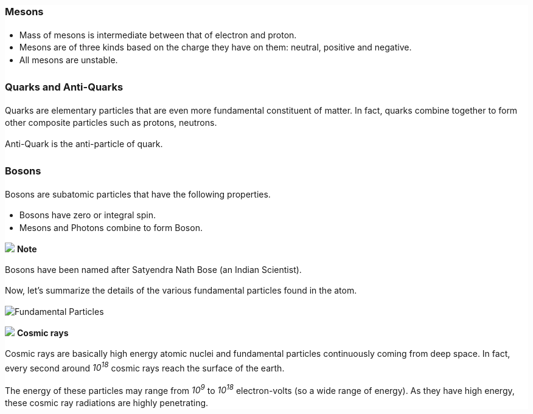### Mesons

* Mass of mesons is intermediate between that of electron and proton.
* Mesons are of three kinds based on the charge they have on them:  neutral, positive and negative. 
* All mesons are unstable.

### Quarks and Anti-Quarks

Quarks are elementary particles that are even more fundamental constituent of matter. In fact, quarks combine together to form other composite particles such as protons, neutrons.

Anti-Quark is the anti-particle of quark.

### Bosons

Bosons are subatomic particles that have the following properties. 
* Bosons have zero or integral spin. 
* Mesons and Photons combine to form Boson. 

<div class="toc-mak">
  <img src="../../../images/pencil.png">
  <b>Note</b><br>

Bosons have been named after Satyendra Nath Bose (an Indian Scientist). 
</div>

Now, let’s summarize the details of the various fundamental particles found in the atom. 

<img src="../../images/post/modern-physics/fundamental-particles.png" alt="Fundamental Particles" style="width:99%;height:99%;"> <br>

<div class="toc-mak">
  <img src="../../../images/pencil.png">
  <b>Cosmic rays</b><br>

Cosmic rays are basically high energy atomic nuclei and fundamental particles continuously coming from deep space. In fact, every second around <var>10<sup>18</sup></var> cosmic rays reach the surface of the earth. 

The energy of these particles may range from <var>10<sup>9</sup></var> to <var>10<sup>18</sup></var> electron-volts (so a wide range of energy). As they have high energy, these cosmic ray radiations are highly penetrating. 
</div>
